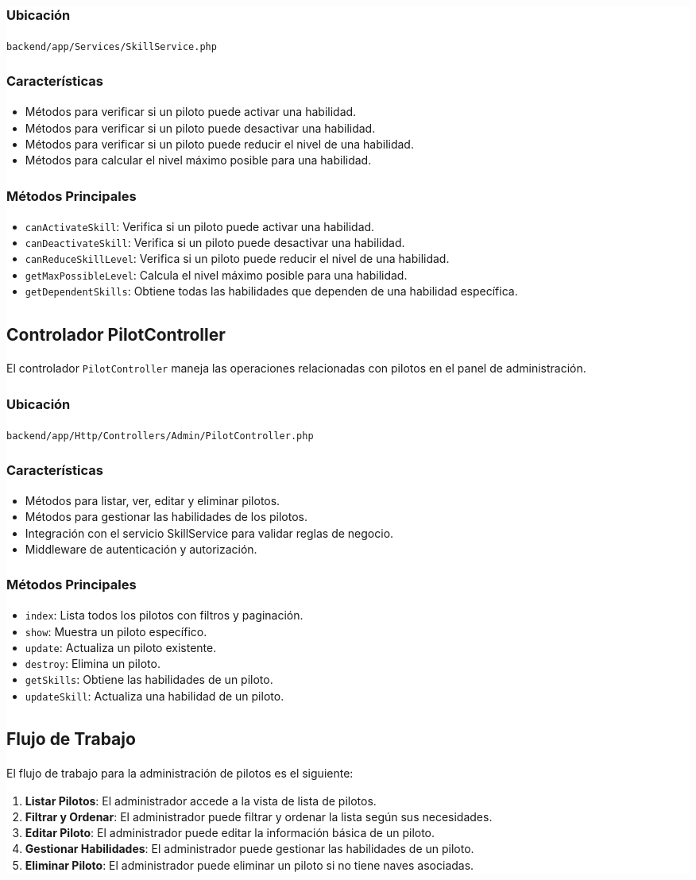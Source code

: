 ### Ubicación

```
backend/app/Services/SkillService.php
```

### Características

- Métodos para verificar si un piloto puede activar una habilidad.
- Métodos para verificar si un piloto puede desactivar una habilidad.
- Métodos para verificar si un piloto puede reducir el nivel de una habilidad.
- Métodos para calcular el nivel máximo posible para una habilidad.

### Métodos Principales

- `canActivateSkill`: Verifica si un piloto puede activar una habilidad.
- `canDeactivateSkill`: Verifica si un piloto puede desactivar una habilidad.
- `canReduceSkillLevel`: Verifica si un piloto puede reducir el nivel de una habilidad.
- `getMaxPossibleLevel`: Calcula el nivel máximo posible para una habilidad.
- `getDependentSkills`: Obtiene todas las habilidades que dependen de una habilidad específica.

## Controlador PilotController

El controlador `PilotController` maneja las operaciones relacionadas con pilotos en el panel de administración.

### Ubicación

```
backend/app/Http/Controllers/Admin/PilotController.php
```

### Características

- Métodos para listar, ver, editar y eliminar pilotos.
- Métodos para gestionar las habilidades de los pilotos.
- Integración con el servicio SkillService para validar reglas de negocio.
- Middleware de autenticación y autorización.

### Métodos Principales

- `index`: Lista todos los pilotos con filtros y paginación.
- `show`: Muestra un piloto específico.
- `update`: Actualiza un piloto existente.
- `destroy`: Elimina un piloto.
- `getSkills`: Obtiene las habilidades de un piloto.
- `updateSkill`: Actualiza una habilidad de un piloto.

## Flujo de Trabajo

El flujo de trabajo para la administración de pilotos es el siguiente:

1. **Listar Pilotos**: El administrador accede a la vista de lista de pilotos.
2. **Filtrar y Ordenar**: El administrador puede filtrar y ordenar la lista según sus necesidades.
3. **Editar Piloto**: El administrador puede editar la información básica de un piloto.
4. **Gestionar Habilidades**: El administrador puede gestionar las habilidades de un piloto.
5. **Eliminar Piloto**: El administrador puede eliminar un piloto si no tiene naves asociadas.
